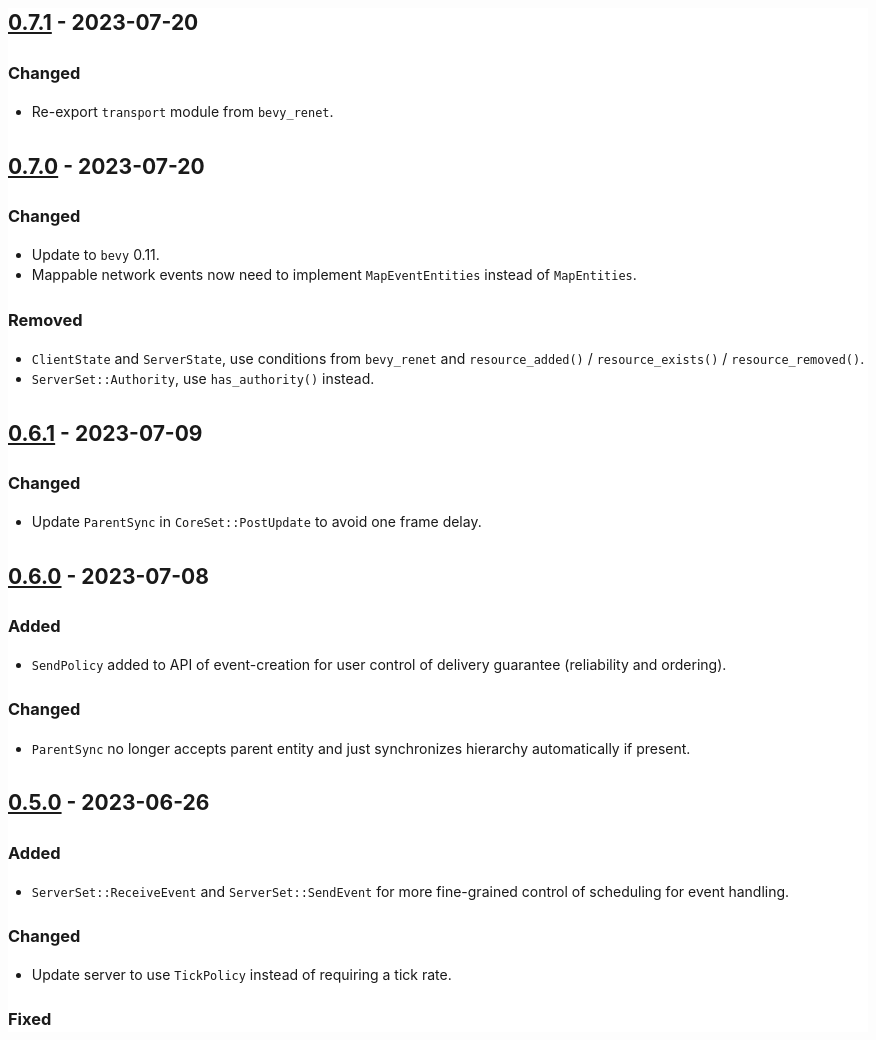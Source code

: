 ## [0.7.1] - 2023-07-20

### Changed

- Re-export `transport` module from `bevy_renet`.

## [0.7.0] - 2023-07-20

### Changed

- Update to `bevy` 0.11.
- Mappable network events now need to implement `MapEventEntities` instead of `MapEntities`.

### Removed

- `ClientState` and `ServerState`, use conditions from `bevy_renet`
  and `resource_added()` / `resource_exists()` / `resource_removed()`.
- `ServerSet::Authority`, use `has_authority()` instead.

## [0.6.1] - 2023-07-09

### Changed

- Update `ParentSync` in `CoreSet::PostUpdate` to avoid one frame delay.

## [0.6.0] - 2023-07-08

### Added

- `SendPolicy` added to API of event-creation for user control of delivery guarantee (reliability and ordering).

### Changed

- `ParentSync` no longer accepts parent entity and just synchronizes hierarchy automatically if present.

## [0.5.0] - 2023-06-26

### Added

- `ServerSet::ReceiveEvent` and `ServerSet::SendEvent` for more fine-grained control of scheduling for event handling.

### Changed

- Update server to use `TickPolicy` instead of requiring a tick rate.

### Fixed


[unreleased]: https://github.com/lifescapegame/bevy_replicon/compare/v0.16.0...HEAD
[0.16.0]: https://github.com/lifescapegame/bevy_replicon/compare/v0.15.1...v0.16.0
[0.15.1]: https://github.com/lifescapegame/bevy_replicon/compare/v0.15.0...v0.15.1
[0.15.0]: https://github.com/lifescapegame/bevy_replicon/compare/v0.14.0...v0.15.0
[0.14.0]: https://github.com/lifescapegame/bevy_replicon/compare/v0.13.0...v0.14.0
[0.13.0]: https://github.com/lifescapegame/bevy_replicon/compare/v0.12.0...v0.13.0
[0.12.0]: https://github.com/lifescapegame/bevy_replicon/compare/v0.11.0...v0.12.0
[0.11.0]: https://github.com/lifescapegame/bevy_replicon/compare/v0.10.0...v0.11.0
[0.10.0]: https://github.com/lifescapegame/bevy_replicon/compare/v0.9.1...v0.10.0
[0.9.1]: https://github.com/lifescapegame/bevy_replicon/compare/v0.9.0...v0.9.1
[0.9.0]: https://github.com/lifescapegame/bevy_replicon/compare/v0.8.0...v0.9.0
[0.8.0]: https://github.com/lifescapegame/bevy_replicon/compare/v0.7.1...v0.8.0
[0.7.1]: https://github.com/lifescapegame/bevy_replicon/compare/v0.7.0...v0.7.1
[0.7.0]: https://github.com/lifescapegame/bevy_replicon/compare/v0.6.1...v0.7.0
[0.6.1]: https://github.com/lifescapegame/bevy_replicon/compare/v0.6.0...v0.6.1
[0.6.0]: https://github.com/lifescapegame/bevy_replicon/compare/v0.5.0...v0.6.0
[0.5.0]: https://github.com/lifescapegame/bevy_replicon/compare/v0.4.0...v0.5.0
[0.4.0]: https://github.com/lifescapegame/bevy_replicon/compare/v0.3.0...v0.4.0
[0.3.0]: https://github.com/lifescapegame/bevy_replicon/compare/v0.2.3...v0.3.0
[0.2.3]: https://github.com/lifescapegame/bevy_replicon/compare/v0.2.2...v0.2.3
[0.2.2]: https://github.com/lifescapegame/bevy_replicon/compare/v0.2.1...v0.2.2
[0.2.1]: https://github.com/lifescapegame/bevy_replicon/compare/v0.2.0...v0.2.1
[0.2.0]: https://github.com/lifescapegame/bevy_replicon/compare/v0.1.0...v0.2.0
[0.1.0]: https://github.com/lifescapegame/bevy_replicon/releases/tag/v0.1.0